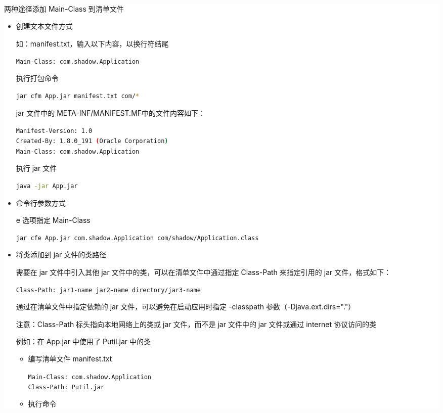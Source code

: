  两种途径添加 Main-Class 到清单文件

  - 创建文本文件方式

    如：manifest.txt，输入以下内容，以换行符结尾

    ```sh
    Main-Class: com.shadow.Application
    
    ```

    执行打包命令

    ```sh
    jar cfm App.jar manifest.txt com/*
    ```

    jar 文件中的 META-INF/MANIFEST.MF中的文件内容如下：

    ```sh
    Manifest-Version: 1.0
    Created-By: 1.8.0_191 (Oracle Corporation)
    Main-Class: com.shadow.Application
    
    ```

    执行 jar 文件

    ```sh
    java -jar App.jar
    ```

  - 命令行参数方式

    e 选项指定 Main-Class

    ```sh
    jar cfe App.jar com.shadow.Application com/shadow/Application.class
    ```

- 将类添加到 jar 文件的类路径

  需要在 jar 文件中引入其他 jar 文件中的类，可以在清单文件中通过指定 Class-Path 来指定引用的 jar 文件，格式如下：

  ```sh
  Class-Path: jar1-name jar2-name directory/jar3-name
  ```

  通过在清单文件中指定依赖的 jar 文件，可以避免在启动应用时指定 -classpath 参数（-Djava.ext.dirs="."）

  注意：Class-Path 标头指向本地网络上的类或 jar 文件，而不是 jar 文件中的 jar 文件或通过 internet 协议访问的类

  例如：在 App.jar 中使用了 Putil.jar 中的类

  - 编写清单文件 manifest.txt

    ```sh
    Main-Class: com.shadow.Application
    Class-Path: Putil.jar
    ```

  - 执行命令
